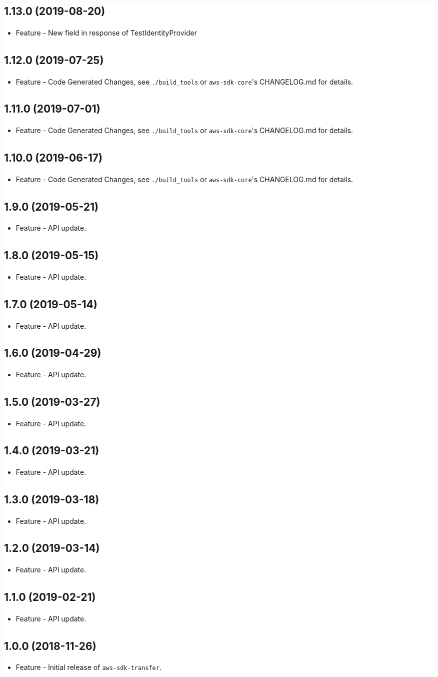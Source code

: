 1.13.0 (2019-08-20)
------------------

* Feature - New field in response of TestIdentityProvider

1.12.0 (2019-07-25)
------------------

* Feature - Code Generated Changes, see `./build_tools` or `aws-sdk-core`'s CHANGELOG.md for details.

1.11.0 (2019-07-01)
------------------

* Feature - Code Generated Changes, see `./build_tools` or `aws-sdk-core`'s CHANGELOG.md for details.

1.10.0 (2019-06-17)
------------------

* Feature - Code Generated Changes, see `./build_tools` or `aws-sdk-core`'s CHANGELOG.md for details.

1.9.0 (2019-05-21)
------------------

* Feature - API update.

1.8.0 (2019-05-15)
------------------

* Feature - API update.

1.7.0 (2019-05-14)
------------------

* Feature - API update.

1.6.0 (2019-04-29)
------------------

* Feature - API update.

1.5.0 (2019-03-27)
------------------

* Feature - API update.

1.4.0 (2019-03-21)
------------------

* Feature - API update.

1.3.0 (2019-03-18)
------------------

* Feature - API update.

1.2.0 (2019-03-14)
------------------

* Feature - API update.

1.1.0 (2019-02-21)
------------------

* Feature - API update.

1.0.0 (2018-11-26)
------------------

* Feature - Initial release of `aws-sdk-transfer`.
